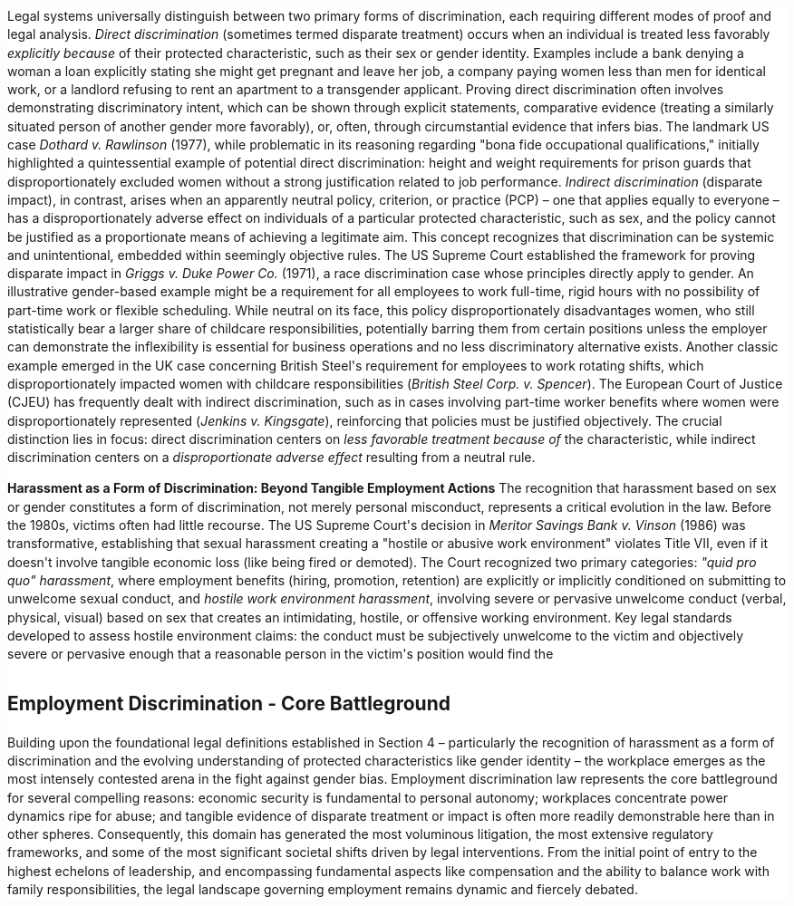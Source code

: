 Legal systems universally distinguish between two primary forms of discrimination, each requiring different modes of proof and legal analysis. *Direct discrimination* (sometimes termed disparate treatment) occurs when an individual is treated less favorably *explicitly because* of their protected characteristic, such as their sex or gender identity. Examples include a bank denying a woman a loan explicitly stating she might get pregnant and leave her job, a company paying women less than men for identical work, or a landlord refusing to rent an apartment to a transgender applicant. Proving direct discrimination often involves demonstrating discriminatory intent, which can be shown through explicit statements, comparative evidence (treating a similarly situated person of another gender more favorably), or, often, through circumstantial evidence that infers bias. The landmark US case *Dothard v. Rawlinson* (1977), while problematic in its reasoning regarding "bona fide occupational qualifications," initially highlighted a quintessential example of potential direct discrimination: height and weight requirements for prison guards that disproportionately excluded women without a strong justification related to job performance. *Indirect discrimination* (disparate impact), in contrast, arises when an apparently neutral policy, criterion, or practice (PCP) – one that applies equally to everyone – has a disproportionately adverse effect on individuals of a particular protected characteristic, such as sex, and the policy cannot be justified as a proportionate means of achieving a legitimate aim. This concept recognizes that discrimination can be systemic and unintentional, embedded within seemingly objective rules. The US Supreme Court established the framework for proving disparate impact in *Griggs v. Duke Power Co.* (1971), a race discrimination case whose principles directly apply to gender. An illustrative gender-based example might be a requirement for all employees to work full-time, rigid hours with no possibility of part-time work or flexible scheduling. While neutral on its face, this policy disproportionately disadvantages women, who still statistically bear a larger share of childcare responsibilities, potentially barring them from certain positions unless the employer can demonstrate the inflexibility is essential for business operations and no less discriminatory alternative exists. Another classic example emerged in the UK case concerning British Steel's requirement for employees to work rotating shifts, which disproportionately impacted women with childcare responsibilities (*British Steel Corp. v. Spencer*). The European Court of Justice (CJEU) has frequently dealt with indirect discrimination, such as in cases involving part-time worker benefits where women were disproportionately represented (*Jenkins v. Kingsgate*), reinforcing that policies must be justified objectively. The crucial distinction lies in focus: direct discrimination centers on *less favorable treatment because of* the characteristic, while indirect discrimination centers on a *disproportionate adverse effect* resulting from a neutral rule.

**Harassment as a Form of Discrimination: Beyond Tangible Employment Actions**
The recognition that harassment based on sex or gender constitutes a form of discrimination, not merely personal misconduct, represents a critical evolution in the law. Before the 1980s, victims often had little recourse. The US Supreme Court's decision in *Meritor Savings Bank v. Vinson* (1986) was transformative, establishing that sexual harassment creating a "hostile or abusive work environment" violates Title VII, even if it doesn't involve tangible economic loss (like being fired or demoted). The Court recognized two primary categories: *"quid pro quo" harassment*, where employment benefits (hiring, promotion, retention) are explicitly or implicitly conditioned on submitting to unwelcome sexual conduct, and *hostile work environment harassment*, involving severe or pervasive unwelcome conduct (verbal, physical, visual) based on sex that creates an intimidating, hostile, or offensive working environment. Key legal standards developed to assess hostile environment claims: the conduct must be subjectively unwelcome to the victim and objectively severe or pervasive enough that a reasonable person in the victim's position would find the

## Employment Discrimination - Core Battleground

Building upon the foundational legal definitions established in Section 4 – particularly the recognition of harassment as a form of discrimination and the evolving understanding of protected characteristics like gender identity – the workplace emerges as the most intensely contested arena in the fight against gender bias. Employment discrimination law represents the core battleground for several compelling reasons: economic security is fundamental to personal autonomy; workplaces concentrate power dynamics ripe for abuse; and tangible evidence of disparate treatment or impact is often more readily demonstrable here than in other spheres. Consequently, this domain has generated the most voluminous litigation, the most extensive regulatory frameworks, and some of the most significant societal shifts driven by legal interventions. From the initial point of entry to the highest echelons of leadership, and encompassing fundamental aspects like compensation and the ability to balance work with family responsibilities, the legal landscape governing employment remains dynamic and fiercely debated.
